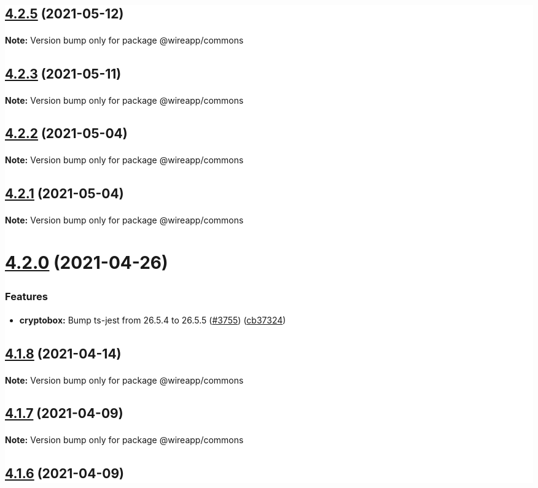 ## [4.2.5](https://github.com/wireapp/wire-web-packages/tree/main/packages/commons/compare/@wireapp/commons@4.2.3...@wireapp/commons@4.2.5) (2021-05-12)

**Note:** Version bump only for package @wireapp/commons

## [4.2.3](https://github.com/wireapp/wire-web-packages/tree/main/packages/commons/compare/@wireapp/commons@4.2.2...@wireapp/commons@4.2.3) (2021-05-11)

**Note:** Version bump only for package @wireapp/commons

## [4.2.2](https://github.com/wireapp/wire-web-packages/tree/main/packages/commons/compare/@wireapp/commons@4.2.1...@wireapp/commons@4.2.2) (2021-05-04)

**Note:** Version bump only for package @wireapp/commons

## [4.2.1](https://github.com/wireapp/wire-web-packages/tree/main/packages/commons/compare/@wireapp/commons@4.2.0...@wireapp/commons@4.2.1) (2021-05-04)

**Note:** Version bump only for package @wireapp/commons

# [4.2.0](https://github.com/wireapp/wire-web-packages/tree/main/packages/commons/compare/@wireapp/commons@4.1.8...@wireapp/commons@4.2.0) (2021-04-26)

### Features

* **cryptobox:** Bump ts-jest from 26.5.4 to 26.5.5 ([#3755](https://github.com/wireapp/wire-web-packages/tree/main/packages/commons/issues/3755)) ([cb37324](https://github.com/wireapp/wire-web-packages/tree/main/packages/commons/commit/cb37324d9c7cb58c0667b8072dc379f882abb083))

## [4.1.8](https://github.com/wireapp/wire-web-packages/tree/main/packages/commons/compare/@wireapp/commons@4.1.7...@wireapp/commons@4.1.8) (2021-04-14)

**Note:** Version bump only for package @wireapp/commons

## [4.1.7](https://github.com/wireapp/wire-web-packages/tree/main/packages/commons/compare/@wireapp/commons@4.1.6...@wireapp/commons@4.1.7) (2021-04-09)

**Note:** Version bump only for package @wireapp/commons

## [4.1.6](https://github.com/wireapp/wire-web-packages/tree/main/packages/commons/compare/@wireapp/commons@4.1.5...@wireapp/commons@4.1.6) (2021-04-09)
